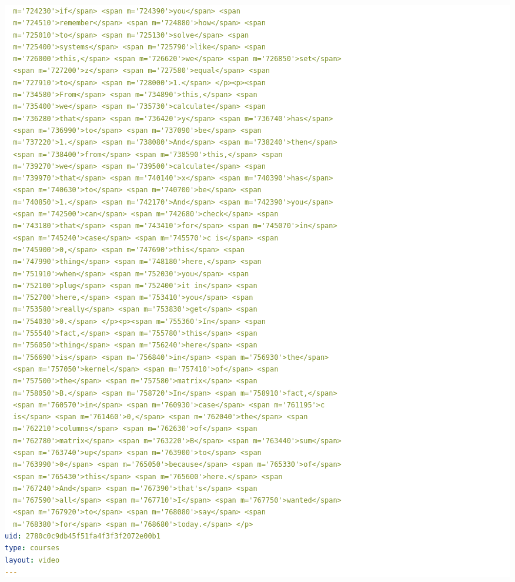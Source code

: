 ```yaml
  m='724230'>if</span> <span m='724390'>you</span> <span
  m='724510'>remember</span> <span m='724880'>how</span> <span
  m='725010'>to</span> <span m='725130'>solve</span> <span
  m='725400'>systems</span> <span m='725790'>like</span> <span
  m='726000'>this,</span> <span m='726620'>we</span> <span m='726850'>set</span>
  <span m='727200'>z</span> <span m='727580'>equal</span> <span
  m='727910'>to</span> <span m='728000'>1.</span> </p><p><span
  m='734580'>From</span> <span m='734890'>this,</span> <span
  m='735400'>we</span> <span m='735730'>calculate</span> <span
  m='736280'>that</span> <span m='736420'>y</span> <span m='736740'>has</span>
  <span m='736990'>to</span> <span m='737090'>be</span> <span
  m='737220'>1.</span> <span m='738080'>And</span> <span m='738240'>then</span>
  <span m='738400'>from</span> <span m='738590'>this,</span> <span
  m='739270'>we</span> <span m='739500'>calculate</span> <span
  m='739970'>that</span> <span m='740140'>x</span> <span m='740390'>has</span>
  <span m='740630'>to</span> <span m='740700'>be</span> <span
  m='740850'>1.</span> <span m='742170'>And</span> <span m='742390'>you</span>
  <span m='742500'>can</span> <span m='742680'>check</span> <span
  m='743180'>that</span> <span m='743410'>for</span> <span m='745070'>in</span>
  <span m='745240'>case</span> <span m='745570'>c is</span> <span
  m='745900'>0,</span> <span m='747690'>this</span> <span
  m='747990'>thing</span> <span m='748180'>here,</span> <span
  m='751910'>when</span> <span m='752030'>you</span> <span
  m='752100'>plug</span> <span m='752400'>it in</span> <span
  m='752700'>here,</span> <span m='753410'>you</span> <span
  m='753580'>really</span> <span m='753830'>get</span> <span
  m='754030'>0.</span> </p><p><span m='755360'>In</span> <span
  m='755540'>fact,</span> <span m='755780'>this</span> <span
  m='756050'>thing</span> <span m='756240'>here</span> <span
  m='756690'>is</span> <span m='756840'>in</span> <span m='756930'>the</span>
  <span m='757050'>kernel</span> <span m='757410'>of</span> <span
  m='757500'>the</span> <span m='757580'>matrix</span> <span
  m='758050'>B.</span> <span m='758720'>In</span> <span m='758910'>fact,</span>
  <span m='760570'>in</span> <span m='760930'>case</span> <span m='761195'>c
  is</span> <span m='761460'>0,</span> <span m='762040'>the</span> <span
  m='762210'>columns</span> <span m='762630'>of</span> <span
  m='762780'>matrix</span> <span m='763220'>B</span> <span m='763440'>sum</span>
  <span m='763740'>up</span> <span m='763900'>to</span> <span
  m='763990'>0</span> <span m='765050'>because</span> <span m='765330'>of</span>
  <span m='765430'>this</span> <span m='765600'>here.</span> <span
  m='767240'>And</span> <span m='767390'>that's</span> <span
  m='767590'>all</span> <span m='767710'>I</span> <span m='767750'>wanted</span>
  <span m='767920'>to</span> <span m='768080'>say</span> <span
  m='768380'>for</span> <span m='768680'>today.</span> </p>
uid: 2780c0c9db45f51fa4f3f3f2072e00b1
type: courses
layout: video
---
```

